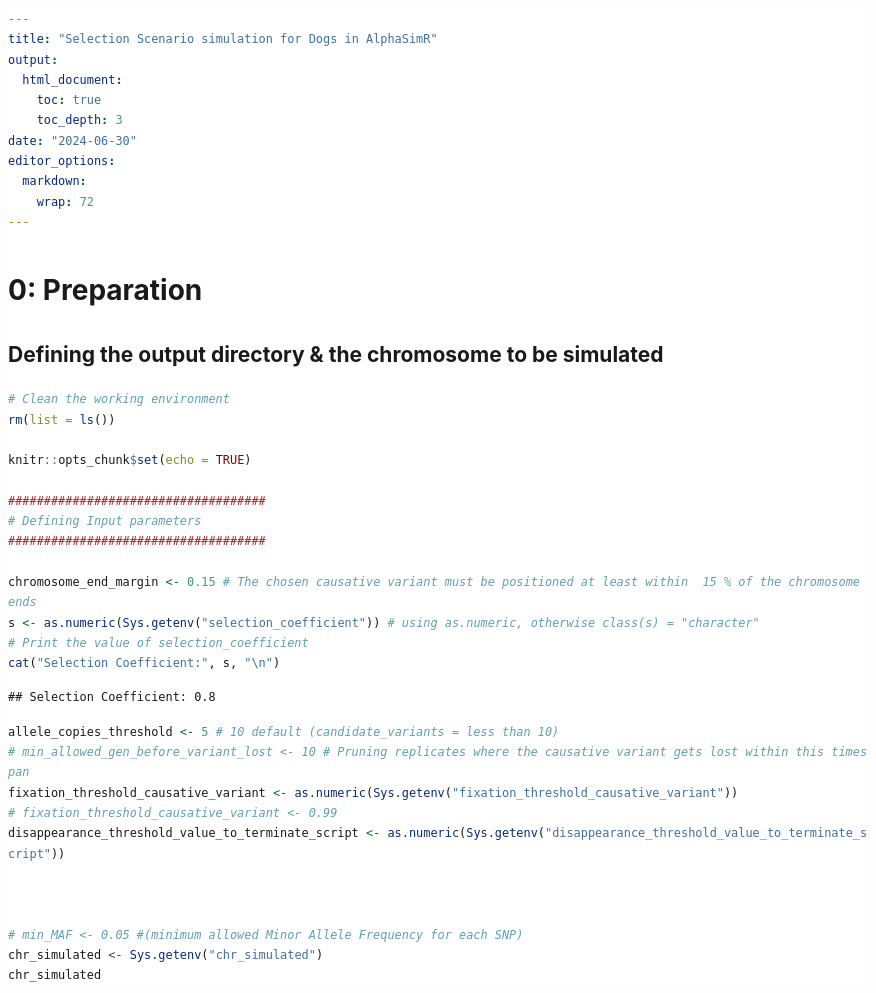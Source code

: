 ```yaml
---
title: "Selection Scenario simulation for Dogs in AlphaSimR"
output:
  html_document:
    toc: true
    toc_depth: 3  
date: "2024-06-30"
editor_options: 
  markdown: 
    wrap: 72
---
```


# 0: Preparation

## Defining the output directory & the chromosome to be simulated


```r
# Clean the working environment
rm(list = ls())

knitr::opts_chunk$set(echo = TRUE)

#################################### 
# Defining Input parameters
#################################### 

chromosome_end_margin <- 0.15 # The chosen causative variant must be positioned at least within  15 % of the chromosome ends
s <- as.numeric(Sys.getenv("selection_coefficient")) # using as.numeric, otherwise class(s) = "character"
# Print the value of selection_coefficient
cat("Selection Coefficient:", s, "\n")
```

```
## Selection Coefficient: 0.8
```

```r
allele_copies_threshold <- 5 # 10 default (candidate_variants = less than 10)
# min_allowed_gen_before_variant_lost <- 10 # Pruning replicates where the causative variant gets lost within this timespan
fixation_threshold_causative_variant <- as.numeric(Sys.getenv("fixation_threshold_causative_variant"))
# fixation_threshold_causative_variant <- 0.99
disappearance_threshold_value_to_terminate_script <- as.numeric(Sys.getenv("disappearance_threshold_value_to_terminate_script"))



# min_MAF <- 0.05 #(minimum allowed Minor Allele Frequency for each SNP)
chr_simulated <- Sys.getenv("chr_simulated")
chr_simulated
```
